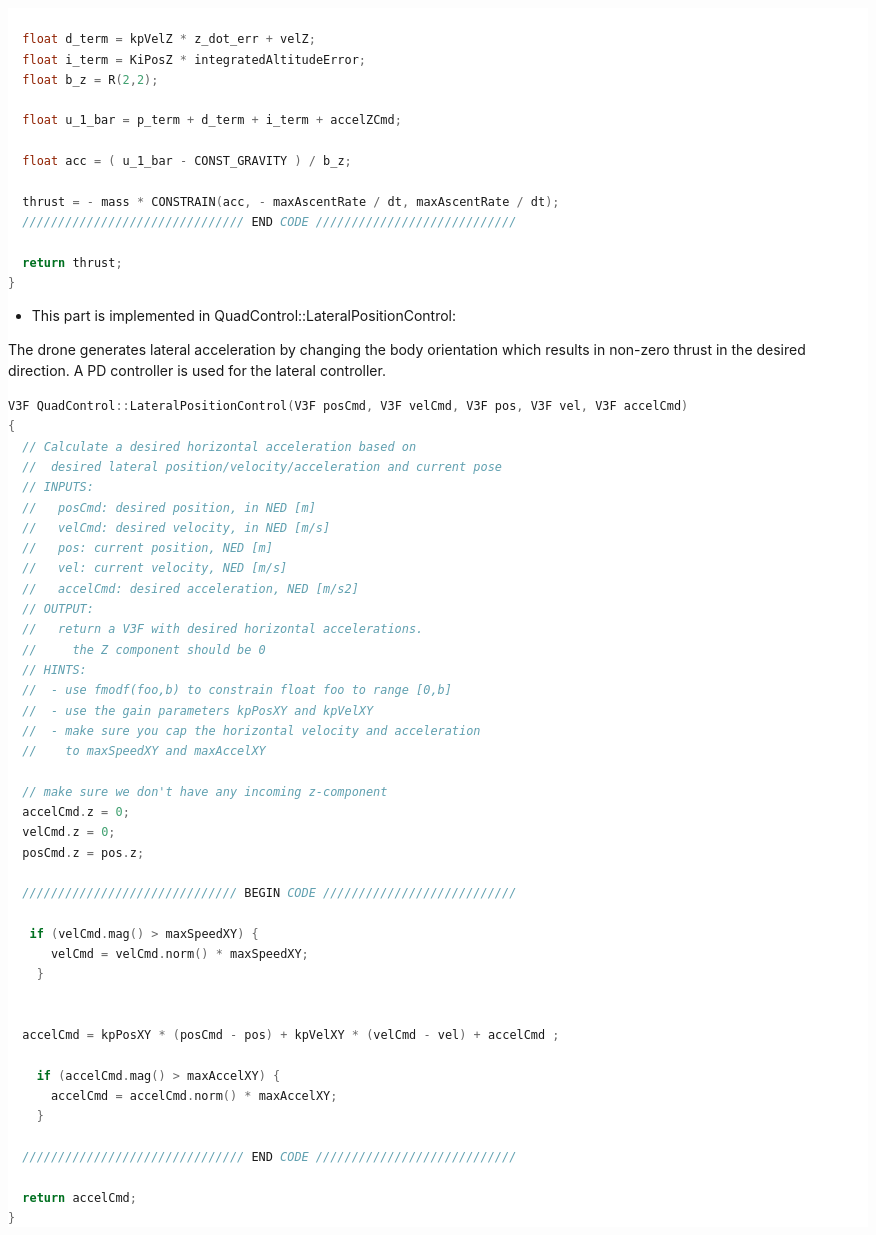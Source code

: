 ```cpp
  
  float d_term = kpVelZ * z_dot_err + velZ;
  float i_term = KiPosZ * integratedAltitudeError;
  float b_z = R(2,2);

  float u_1_bar = p_term + d_term + i_term + accelZCmd;

  float acc = ( u_1_bar - CONST_GRAVITY ) / b_z;

  thrust = - mass * CONSTRAIN(acc, - maxAscentRate / dt, maxAscentRate / dt);
  /////////////////////////////// END CODE ////////////////////////////
  
  return thrust;
}

```


- This part is implemented in QuadControl::LateralPositionControl:

The drone generates lateral acceleration by changing the body orientation which results in non-zero thrust in the desired direction. A PD controller is used for the lateral controller.

```cpp
V3F QuadControl::LateralPositionControl(V3F posCmd, V3F velCmd, V3F pos, V3F vel, V3F accelCmd)
{
  // Calculate a desired horizontal acceleration based on 
  //  desired lateral position/velocity/acceleration and current pose
  // INPUTS: 
  //   posCmd: desired position, in NED [m]
  //   velCmd: desired velocity, in NED [m/s]
  //   pos: current position, NED [m]
  //   vel: current velocity, NED [m/s]
  //   accelCmd: desired acceleration, NED [m/s2]
  // OUTPUT:
  //   return a V3F with desired horizontal accelerations. 
  //     the Z component should be 0
  // HINTS: 
  //  - use fmodf(foo,b) to constrain float foo to range [0,b]
  //  - use the gain parameters kpPosXY and kpVelXY
  //  - make sure you cap the horizontal velocity and acceleration
  //    to maxSpeedXY and maxAccelXY

  // make sure we don't have any incoming z-component
  accelCmd.z = 0;
  velCmd.z = 0;
  posCmd.z = pos.z;

  ////////////////////////////// BEGIN CODE ///////////////////////////
  
   if (velCmd.mag() > maxSpeedXY) {
      velCmd = velCmd.norm() * maxSpeedXY;
    }
   

  accelCmd = kpPosXY * (posCmd - pos) + kpVelXY * (velCmd - vel) + accelCmd ;

    if (accelCmd.mag() > maxAccelXY) {
      accelCmd = accelCmd.norm() * maxAccelXY;
    }

  /////////////////////////////// END CODE ////////////////////////////

  return accelCmd;
}
```